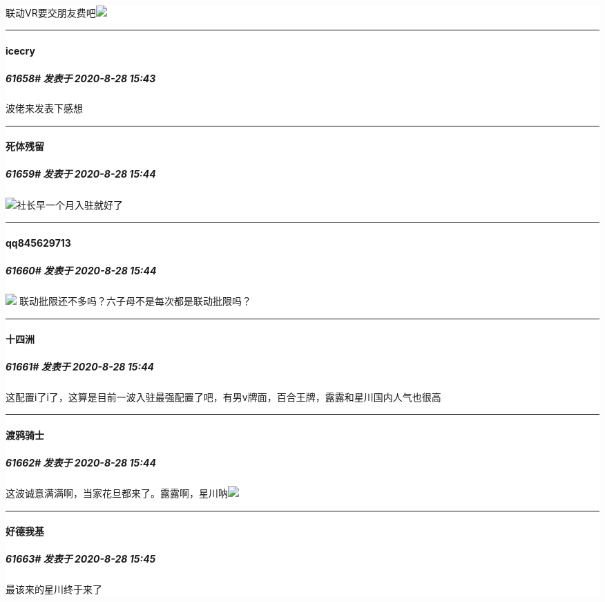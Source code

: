 
联动VR要交朋友费吧<img src="https://static.saraba1st.com/image/smiley/face2017/037.png" referrerpolicy="no-referrer">


-----

####  icecry  
##### 61658#       发表于 2020-8-28 15:43


波佬来发表下感想


-----

####  死体残留  
##### 61659#       发表于 2020-8-28 15:44


<img src="https://static.saraba1st.com/image/smiley/face2017/019.png" referrerpolicy="no-referrer">社长早一个月入驻就好了


-----

####  qq845629713  
##### 61660#       发表于 2020-8-28 15:44


<img src="https://static.saraba1st.com/image/smiley/face2017/067.png" referrerpolicy="no-referrer"> 联动批限还不多吗？六子母不是每次都是联动批限吗？


-----

####  十四洲  
##### 61661#       发表于 2020-8-28 15:44


这配置i了i了，这算是目前一波入驻最强配置了吧，有男v牌面，百合王牌，露露和星川国内人气也很高


-----

####  渡鸦骑士  
##### 61662#       发表于 2020-8-28 15:44


这波诚意满满啊，当家花旦都来了。露露啊，星川呐<img src="https://static.saraba1st.com/image/smiley/face2017/072.png" referrerpolicy="no-referrer">


-----

####  好德我基  
##### 61663#       发表于 2020-8-28 15:45


最该来的星川终于来了

